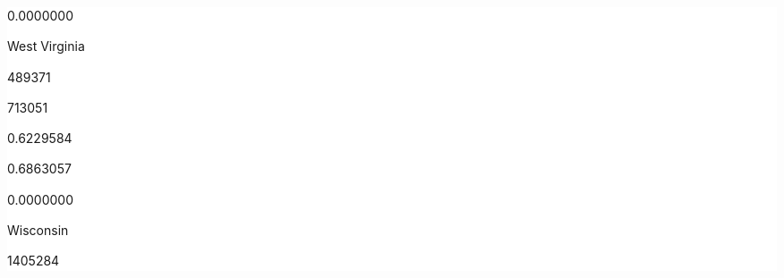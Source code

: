 </td>

<td style="text-align:right;">

0.0000000

</td>

</tr>

<tr>

<td style="text-align:left;">

West Virginia

</td>

<td style="text-align:right;">

489371

</td>

<td style="text-align:right;">

713051

</td>

<td style="text-align:right;">

0.6229584

</td>

<td style="text-align:right;">

0.6863057

</td>

<td style="text-align:right;">

0.0000000

</td>

</tr>

<tr>

<td style="text-align:left;">

Wisconsin

</td>

<td style="text-align:right;">

1405284

</td>

<td style="text-align:right;">

